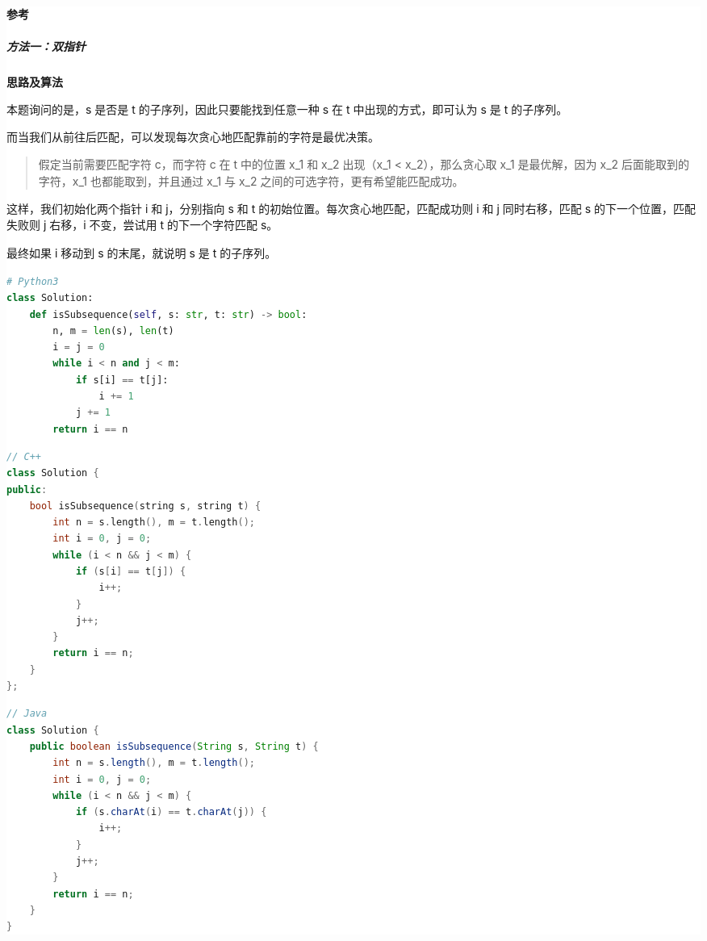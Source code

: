 #### 参考

##### 方法一：双指针

**思路及算法**

本题询问的是，s 是否是 t 的子序列，因此只要能找到任意一种 s 在 t 中出现的方式，即可认为 s 是 t 的子序列。

而当我们从前往后匹配，可以发现每次贪心地匹配靠前的字符是最优决策。

> 假定当前需要匹配字符 c，而字符 c 在 t 中的位置 x_1 和 x_2 出现（x_1 < x_2），那么贪心取 x_1 是最优解，因为 x_2 后面能取到的字符，x_1 也都能取到，并且通过 x_1 与 x_2 之间的可选字符，更有希望能匹配成功。

这样，我们初始化两个指针 i 和 j，分别指向 s 和 t 的初始位置。每次贪心地匹配，匹配成功则 i 和 j 同时右移，匹配 s 的下一个位置，匹配失败则 j 右移，i 不变，尝试用 t 的下一个字符匹配 s。

最终如果 i 移动到 s 的末尾，就说明 s 是 t 的子序列。

```py
# Python3
class Solution:
    def isSubsequence(self, s: str, t: str) -> bool:
        n, m = len(s), len(t)
        i = j = 0
        while i < n and j < m:
            if s[i] == t[j]:
                i += 1
            j += 1
        return i == n
```

```c++
// C++
class Solution {
public:
    bool isSubsequence(string s, string t) {
        int n = s.length(), m = t.length();
        int i = 0, j = 0;
        while (i < n && j < m) {
            if (s[i] == t[j]) {
                i++;
            }
            j++;
        }
        return i == n;
    }
};
```

```java
// Java
class Solution {
    public boolean isSubsequence(String s, String t) {
        int n = s.length(), m = t.length();
        int i = 0, j = 0;
        while (i < n && j < m) {
            if (s.charAt(i) == t.charAt(j)) {
                i++;
            }
            j++;
        }
        return i == n;
    }
}
```

